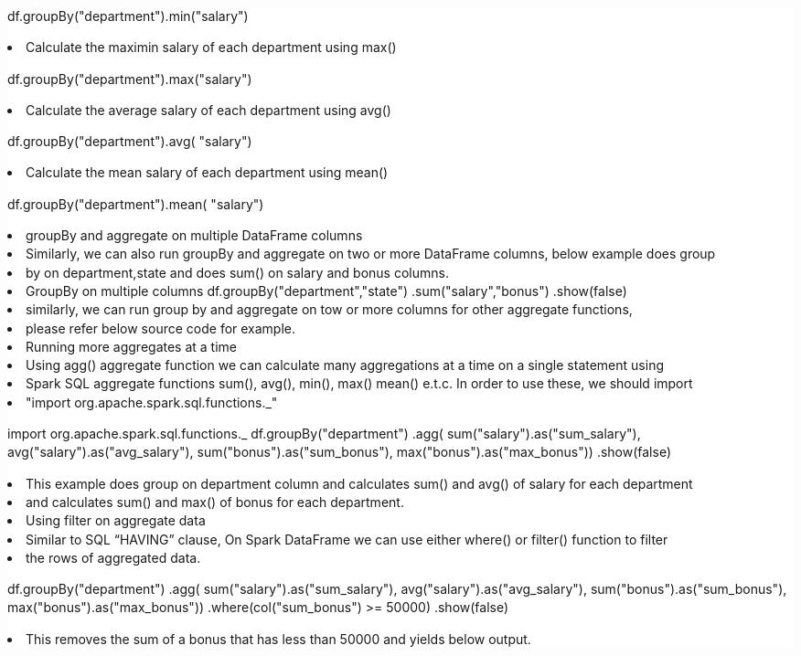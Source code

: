 
df.groupBy("department").min("salary")
<li>Calculate the maximin salary of each department using max()


df.groupBy("department").max("salary")
<li>Calculate the average salary of each department using avg()


df.groupBy("department").avg( "salary")
<li>Calculate the mean salary of each department using mean()


df.groupBy("department").mean( "salary") 
<li>groupBy and aggregate on multiple DataFrame columns
<li>Similarly, we can also run groupBy and aggregate on two or more DataFrame columns, below example does group
<li>by on department,state and does sum() on salary and bonus columns.


  <li>GroupBy on multiple columns
  df.groupBy("department","state")
    .sum("salary","bonus")
    .show(false)




<li>similarly, we can run group by and aggregate on tow or more columns for other aggregate functions,
<li>please refer below source code for example.

<li>Running more aggregates at a time
<li>Using agg() aggregate function we can calculate many aggregations at a time on a single statement using 
<li>Spark SQL aggregate functions sum(), avg(), min(), max() mean() e.t.c. In order to use these, we should import 
<li>"import org.apache.spark.sql.functions._"


import org.apache.spark.sql.functions._
  df.groupBy("department")
    .agg(
      sum("salary").as("sum_salary"),
      avg("salary").as("avg_salary"),
      sum("bonus").as("sum_bonus"),
      max("bonus").as("max_bonus"))
    .show(false)
<li>This example does group on department column and calculates sum() and avg() of salary for each department
<li>and calculates sum() and max() of bonus for each department.



<li>Using filter on aggregate data
<li>Similar to SQL “HAVING” clause, On Spark DataFrame we can use either where() or filter() function to filter
<li>the rows of aggregated data.


  df.groupBy("department")
    .agg(
      sum("salary").as("sum_salary"),
      avg("salary").as("avg_salary"),
      sum("bonus").as("sum_bonus"),
      max("bonus").as("max_bonus"))
    .where(col("sum_bonus") >= 50000)
    .show(false)
<li>This removes the sum of a bonus that has less than 50000 and yields below output.
